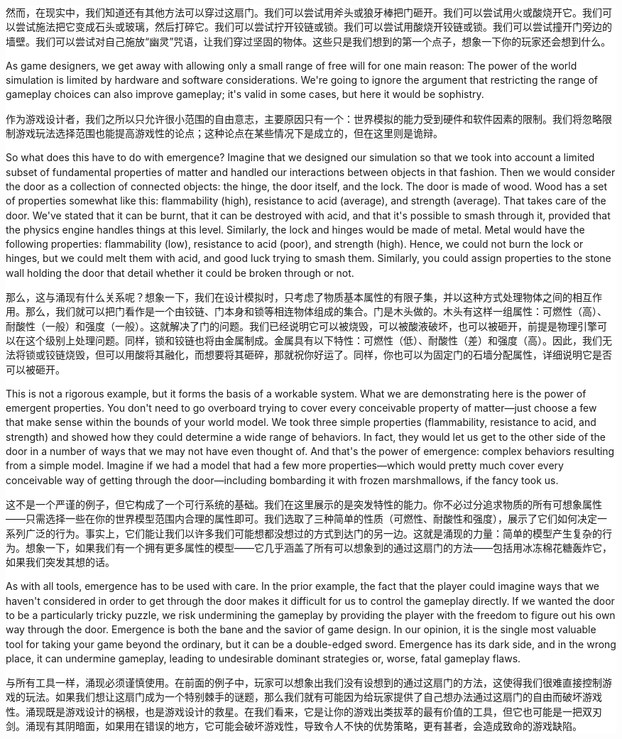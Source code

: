 然而，在现实中，我们知道还有其他方法可以穿过这扇门。我们可以尝试用斧头或狼牙棒把门砸开。我们可以尝试用火或酸烧开它。我们可以尝试施法把它变成石头或玻璃，然后打碎它。我们可以尝试拧开铰链或锁。我们可以尝试用酸烧开铰链或锁。我们可以尝试撞开门旁边的墙壁。我们可以尝试对自己施放“幽灵”咒语，让我们穿过坚固的物体。这些只是我们想到的第一个点子，想象一下你的玩家还会想到什么。

As game designers, we get away with allowing only a small range of free will for one main reason: The power of the world simulation is limited by hardware and software considerations. We're going to ignore the argument that restricting the range of gameplay choices can also improve gameplay; it's valid in some cases, but here it would be sophistry.

作为游戏设计者，我们之所以只允许很小范围的自由意志，主要原因只有一个：世界模拟的能力受到硬件和软件因素的限制。我们将忽略限制游戏玩法选择范围也能提高游戏性的论点；这种论点在某些情况下是成立的，但在这里则是诡辩。

So what does this have to do with emergence? Imagine that we designed our simulation so that we took into account a limited subset of fundamental properties of matter and handled our interactions between objects in that fashion. Then we would consider the door as a collection of connected objects: the hinge, the door itself, and the lock. The door is made of wood. Wood has a set of properties somewhat like this: flammability (high), resistance to acid (average), and strength (average). That takes care of the door. We've stated that it can be burnt, that it can be destroyed with acid, and that it's possible to smash through it, provided that the physics engine handles things at this level. Similarly, the lock and hinges would be made of metal. Metal would have the following properties: flammability (low), resistance to acid (poor), and strength (high). Hence, we could not burn the lock or hinges, but we could melt them with acid, and good luck trying to smash them. Similarly, you could assign properties to the stone wall holding the door that detail whether it could be broken through or not.

那么，这与涌现有什么关系呢？想象一下，我们在设计模拟时，只考虑了物质基本属性的有限子集，并以这种方式处理物体之间的相互作用。那么，我们就可以把门看作是一个由铰链、门本身和锁等相连物体组成的集合。门是木头做的。木头有这样一组属性：可燃性（高）、耐酸性（一般）和强度（一般）。这就解决了门的问题。我们已经说明它可以被烧毁，可以被酸液破坏，也可以被砸开，前提是物理引擎可以在这个级别上处理问题。同样，锁和铰链也将由金属制成。金属具有以下特性：可燃性（低）、耐酸性（差）和强度（高）。因此，我们无法将锁或铰链烧毁，但可以用酸将其融化，而想要将其砸碎，那就祝你好运了。同样，你也可以为固定门的石墙分配属性，详细说明它是否可以被砸开。

This is not a rigorous example, but it forms the basis of a workable system. What we are demonstrating here is the power of emergent properties. You don't need to go overboard trying to cover every conceivable property of matter—just choose a few that make sense within the bounds of your world model. We took three simple properties (flammability, resistance to acid, and strength) and showed how they could determine a wide range of behaviors. In fact, they would let us get to the other side of the door in a number of ways that we may not have even thought of. And that's the power of emergence: complex behaviors resulting from a simple model. Imagine if we had a model that had a few more properties—which would pretty much cover every conceivable way of getting through the door—including bombarding it with frozen marshmallows, if the fancy took us.

这不是一个严谨的例子，但它构成了一个可行系统的基础。我们在这里展示的是突发特性的能力。你不必过分追求物质的所有可想象属性——只需选择一些在你的世界模型范围内合理的属性即可。我们选取了三种简单的性质（可燃性、耐酸性和强度），展示了它们如何决定一系列广泛的行为。事实上，它们能让我们以许多我们可能想都没想过的方式到达门的另一边。这就是涌现的力量：简单的模型产生复杂的行为。想象一下，如果我们有一个拥有更多属性的模型——它几乎涵盖了所有可以想象到的通过这扇门的方法——包括用冰冻棉花糖轰炸它，如果我们突发其想的话。

As with all tools, emergence has to be used with care. In the prior example, the fact that the player could imagine ways that we haven't considered in order to get through the door makes it difficult for us to control the gameplay directly. If we wanted the door to be a particularly tricky puzzle, we risk undermining the gameplay by providing the player with the freedom to figure out his own way through the door. Emergence is both the bane and the savior of game design. In our opinion, it is the single most valuable tool for taking your game beyond the ordinary, but it can be a double-edged sword. Emergence has its dark side, and in the wrong place, it can undermine gameplay, leading to undesirable dominant strategies or, worse, fatal gameplay flaws.

与所有工具一样，涌现必须谨慎使用。在前面的例子中，玩家可以想象出我们没有设想到的通过这扇门的方法，这使得我们很难直接控制游戏的玩法。如果我们想让这扇门成为一个特别棘手的谜题，那么我们就有可能因为给玩家提供了自己想办法通过这扇门的自由而破坏游戏性。涌现既是游戏设计的祸根，也是游戏设计的救星。在我们看来，它是让你的游戏出类拔萃的最有价值的工具，但它也可能是一把双刃剑。涌现有其阴暗面，如果用在错误的地方，它可能会破坏游戏性，导致令人不快的优势策略，更有甚者，会造成致命的游戏缺陷。
